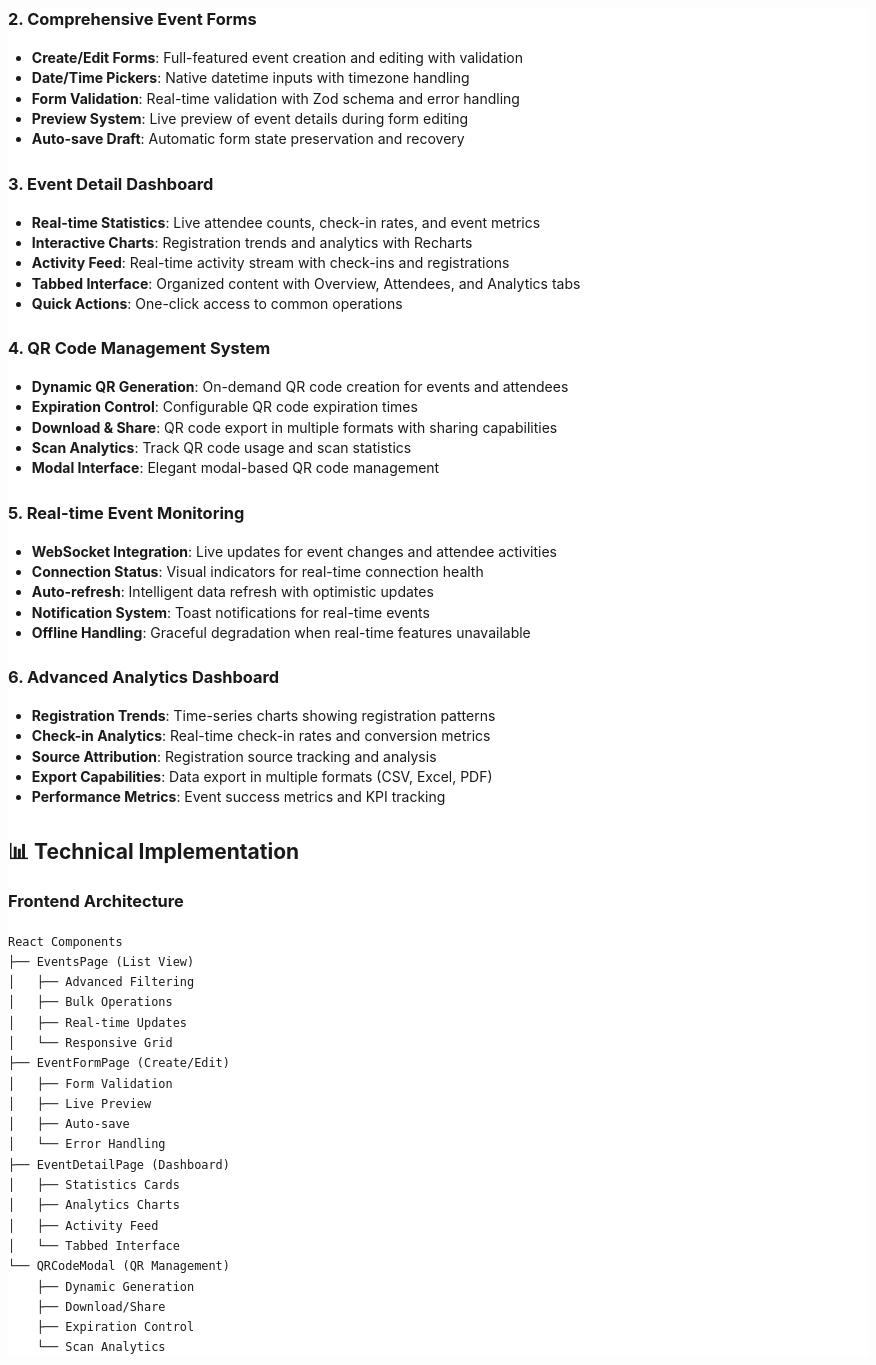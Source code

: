 ### 2. Comprehensive Event Forms
- **Create/Edit Forms**: Full-featured event creation and editing with validation
- **Date/Time Pickers**: Native datetime inputs with timezone handling
- **Form Validation**: Real-time validation with Zod schema and error handling
- **Preview System**: Live preview of event details during form editing
- **Auto-save Draft**: Automatic form state preservation and recovery

### 3. Event Detail Dashboard
- **Real-time Statistics**: Live attendee counts, check-in rates, and event metrics
- **Interactive Charts**: Registration trends and analytics with Recharts
- **Activity Feed**: Real-time activity stream with check-ins and registrations
- **Tabbed Interface**: Organized content with Overview, Attendees, and Analytics tabs
- **Quick Actions**: One-click access to common operations

### 4. QR Code Management System
- **Dynamic QR Generation**: On-demand QR code creation for events and attendees
- **Expiration Control**: Configurable QR code expiration times
- **Download & Share**: QR code export in multiple formats with sharing capabilities
- **Scan Analytics**: Track QR code usage and scan statistics
- **Modal Interface**: Elegant modal-based QR code management

### 5. Real-time Event Monitoring
- **WebSocket Integration**: Live updates for event changes and attendee activities
- **Connection Status**: Visual indicators for real-time connection health
- **Auto-refresh**: Intelligent data refresh with optimistic updates
- **Notification System**: Toast notifications for real-time events
- **Offline Handling**: Graceful degradation when real-time features unavailable

### 6. Advanced Analytics Dashboard
- **Registration Trends**: Time-series charts showing registration patterns
- **Check-in Analytics**: Real-time check-in rates and conversion metrics
- **Source Attribution**: Registration source tracking and analysis
- **Export Capabilities**: Data export in multiple formats (CSV, Excel, PDF)
- **Performance Metrics**: Event success metrics and KPI tracking

## 📊 Technical Implementation

### Frontend Architecture
```
React Components
├── EventsPage (List View)
│   ├── Advanced Filtering
│   ├── Bulk Operations
│   ├── Real-time Updates
│   └── Responsive Grid
├── EventFormPage (Create/Edit)
│   ├── Form Validation
│   ├── Live Preview
│   ├── Auto-save
│   └── Error Handling
├── EventDetailPage (Dashboard)
│   ├── Statistics Cards
│   ├── Analytics Charts
│   ├── Activity Feed
│   └── Tabbed Interface
└── QRCodeModal (QR Management)
    ├── Dynamic Generation
    ├── Download/Share
    ├── Expiration Control
    └── Scan Analytics
```
